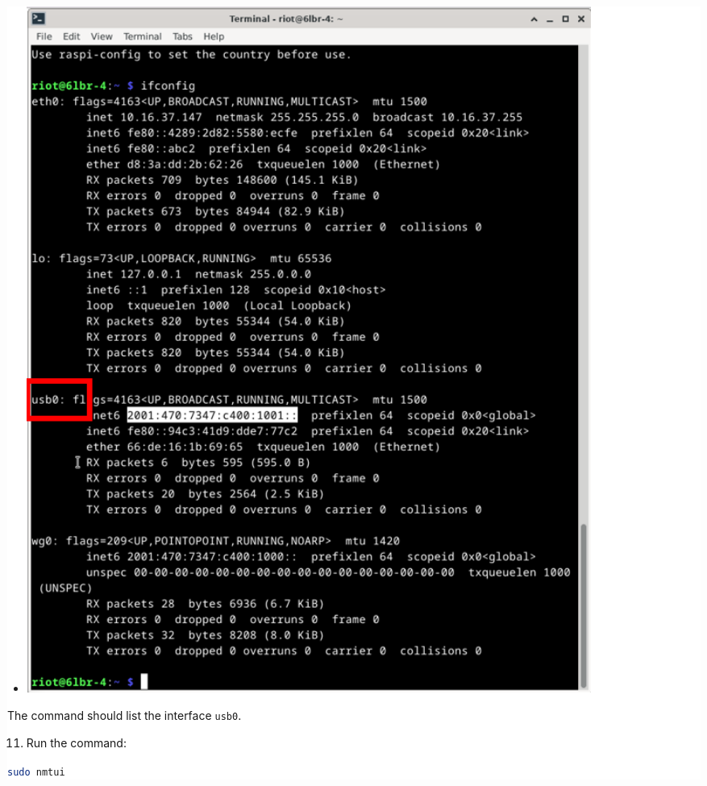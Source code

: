    - <img src="Screens/nmtui11.png" alt="nmtui" width="700">
   The command should list the interface `usb0`.
   
11. Run the command:
   ```sh
   sudo nmtui
   ```